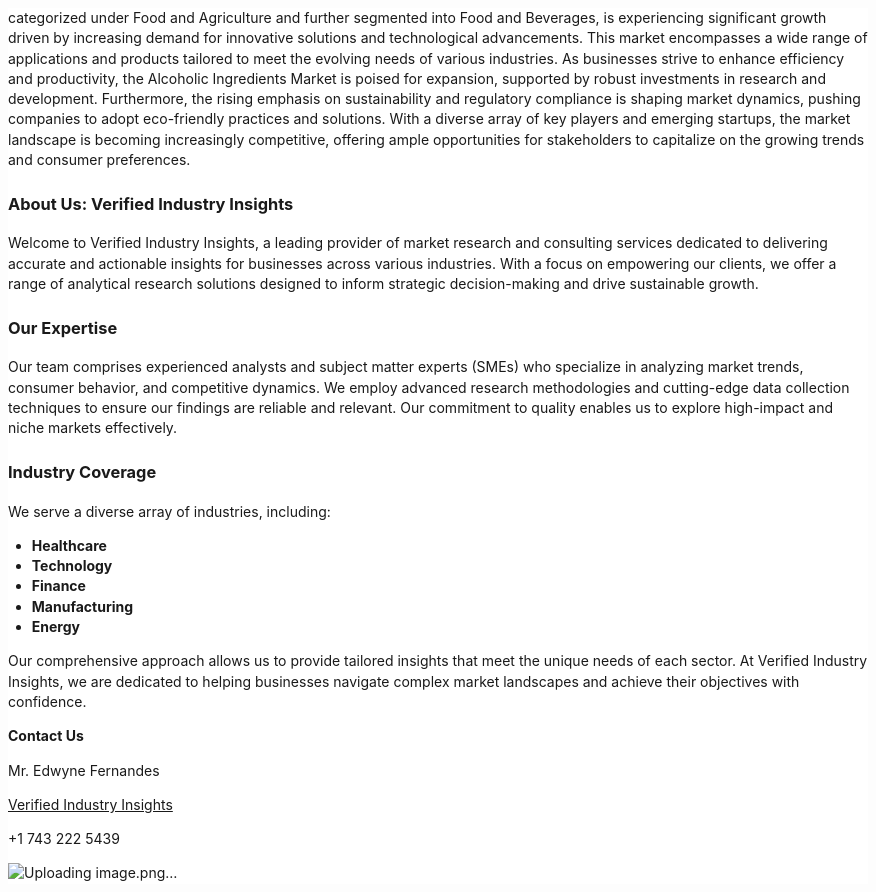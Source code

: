 categorized under Food and Agriculture and further segmented into Food and Beverages, is experiencing significant growth driven by increasing demand for innovative solutions and technological advancements. This market encompasses a wide range of applications and products tailored to meet the evolving needs of various industries. As businesses strive to enhance efficiency and productivity, the Alcoholic Ingredients Market is poised for expansion, supported by robust investments in research and development. Furthermore, the rising emphasis on sustainability and regulatory compliance is shaping market dynamics, pushing companies to adopt eco-friendly practices and solutions. With a diverse array of key players and emerging startups, the market landscape is becoming increasingly competitive, offering ample opportunities for stakeholders to capitalize on the growing trends and consumer preferences.</p><h3>About Us: Verified Industry Insights</h3><p>Welcome to Verified Industry Insights, a leading provider of market research and consulting services dedicated to delivering accurate and actionable insights for businesses across various industries. With a focus on empowering our clients, we offer a range of analytical research solutions designed to inform strategic decision-making and drive sustainable growth.</p><h3>Our Expertise</h3><p>Our team comprises experienced analysts and subject matter experts (SMEs) who specialize in analyzing market trends, consumer behavior, and competitive dynamics. We employ advanced research methodologies and cutting-edge data collection techniques to ensure our findings are reliable and relevant. Our commitment to quality enables us to explore high-impact and niche markets effectively.</p><h3>Industry Coverage</h3><p>We serve a diverse array of industries, including:</p><ul><li><strong>Healthcare</strong></li><li><strong>Technology</strong></li><li><strong>Finance</strong></li><li><strong>Manufacturing</strong></li><li><strong>Energy</strong></li></ul><p>Our comprehensive approach allows us to provide tailored insights that meet the unique needs of each sector. At Verified Industry Insights, we are dedicated to helping businesses navigate complex market landscapes and achieve their objectives with confidence.</p><p><strong>Contact Us</strong></p><p>Mr. Edwyne Fernandes</p><p><a href="https://www.verifiedindustryinsights.com/">Verified Industry Insights</a></p><p>+1 743 222 5439</p>
![Uploading image.png…]()
